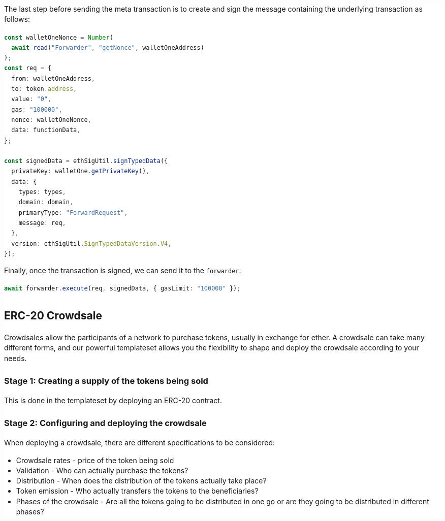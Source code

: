 The last step before sending the meta transaction is to create and sign the
message containing the underlying transaction as follows:

```typescript
const walletOneNonce = Number(
  await read("Forwarder", "getNonce", walletOneAddress)
);
const req = {
  from: walletOneAddress,
  to: token.address,
  value: "0",
  gas: "100000",
  nonce: walletOneNonce,
  data: functionData,
};

const signedData = ethSigUtil.signTypedData({
  privateKey: walletOne.getPrivateKey(),
  data: {
    types: types,
    domain: domain,
    primaryType: "ForwardRequest",
    message: req,
  },
  version: ethSigUtil.SignTypedDataVersion.V4,
});
```

Finally, once the transaction is signed, we can send it to the `forwarder`:

```typescript
await forwarder.execute(req, signedData, { gasLimit: "100000" });
```

## ERC-20 Crowdsale

Crowdsales allow the participants of a network to purchase tokens, usually in
exchange for ether. A crowdsale can take many different forms, and our powerful
templateset allows you the flexibility to shape and deploy the crowdsale
according to your needs.

### Stage 1: Creating a supply of the tokens being sold

This is done in the templateset by deploying an ERC-20 contract.

### Stage 2: Configuring and deploying the crowdsale

When deploying a crowdsale, there are different specifications to be considered:

- Crowdsale rates - price of the token being sold
- Validation - Who can actually purchase the tokens?
- Distribution - When does the distribution of the tokens actually take place?
- Token emission - Who actually transfers the tokens to the beneficiaries?
- Phases of the crowdsale - Are all the tokens going to be distributed in one go
  or are they going to be distributed in different phases?
